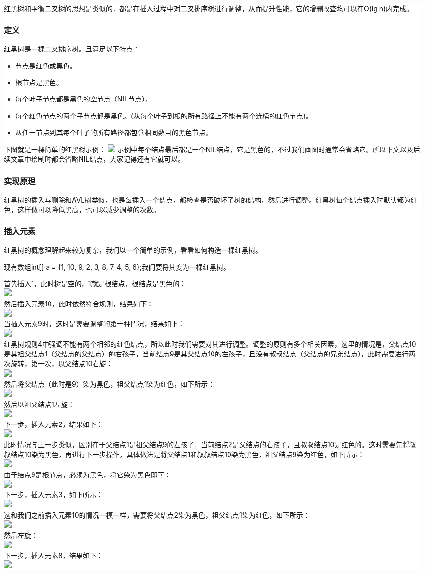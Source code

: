 红黑树和平衡二叉树的思想是类似的，都是在插入过程中对二叉排序树进行调整，从而提升性能，它的增删改查均可以在O(lg n)内完成。

### 定义
红黑树是一棵二叉排序树。且满足以下特点：

- 节点是红色或黑色。

- 根节点是黑色。

- 每个叶子节点都是黑色的空节点（NIL节点）。

- 每个红色节点的两个子节点都是黑色。(从每个叶子到根的所有路径上不能有两个连续的红色节点)。

- 从任一节点到其每个叶子的所有路径都包含相同数目的黑色节点。

下图就是一棵简单的红黑树示例：
![](https://upload-images.jianshu.io/upload_images/1696815-99745041b6c7e5e6.png?imageMogr2/auto-orient/strip%7CimageView2/2/w/700)
示例中每个结点最后都是一个NIL结点，它是黑色的，不过我们画图时通常会省略它。所以下文以及后续文章中绘制时都会省略NIL结点，大家记得还有它就可以。

### 实现原理
红黑树的插入与删除和AVL树类似，也是每插入一个结点，都检查是否破坏了树的结构，然后进行调整。红黑树每个结点插入时默认都为红色，这样做可以降低黑高，也可以减少调整的次数。

### 插入元素
红黑树的概念理解起来较为复杂，我们以一个简单的示例，看看如何构造一棵红黑树。

现有数组int[] a = {1, 10, 9, 2, 3, 8, 7, 4, 5, 6};我们要将其变为一棵红黑树。

首先插入1，此时树是空的，1就是根结点，根结点是黑色的：  
![](https://upload-images.jianshu.io/upload_images/1696815-35a1bbe604cb8c41.png?imageMogr2/auto-orient/strip%7CimageView2/2/w/244)  
然后插入元素10，此时依然符合规则，结果如下：  
![](https://upload-images.jianshu.io/upload_images/1696815-ff8c5a919580f81e.png?imageMogr2/auto-orient/strip%7CimageView2/2/w/287)  
当插入元素9时，这时是需要调整的第一种情况，结果如下：  
![](https://upload-images.jianshu.io/upload_images/1696815-9ba8b4702a5ccb43.png?imageMogr2/auto-orient/)  
红黑树规则4中强调不能有两个相邻的红色结点，所以此时我们需要对其进行调整。调整的原则有多个相关因素，这里的情况是，父结点10是其祖父结点1（父结点的父结点）的右孩子，当前结点9是其父结点10的左孩子，且没有叔叔结点（父结点的兄弟结点），此时需要进行两次旋转，第一次，以父结点10右旋：  
![](https://upload-images.jianshu.io/upload_images/1696815-d0a0094712f3f636.png?imageMogr2/auto-orient/strip%7CimageView2/2/w/418)  
然后将父结点（此时是9）染为黑色，祖父结点1染为红色，如下所示：  
![](https://upload-images.jianshu.io/upload_images/1696815-5ec451ae4be9fade.png?imageMogr2/auto-orient/strip%7CimageView2/2/w/388)  
然后以祖父结点1左旋：  
![](https://upload-images.jianshu.io/upload_images/1696815-535e491db3892667.png?imageMogr2/auto-orient/strip%7CimageView2/2/w/419)  
下一步，插入元素2，结果如下：  
![](https://upload-images.jianshu.io/upload_images/1696815-c18a66f11e31be0f.png?imageMogr2/auto-orient/strip%7CimageView2/2/w/438)  
此时情况与上一步类似，区别在于父结点1是祖父结点9的左孩子，当前结点2是父结点的右孩子，且叔叔结点10是红色的。这时需要先将叔叔结点10染为黑色，再进行下一步操作，具体做法是将父结点1和叔叔结点10染为黑色，祖父结点9染为红色，如下所示：  
![](https://upload-images.jianshu.io/upload_images/1696815-69b50e3c6241ab62.png?imageMogr2/auto-orient/strip%7CimageView2/2/w/436)  
由于结点9是根节点，必须为黑色，将它染为黑色即可：  
![](https://upload-images.jianshu.io/upload_images/1696815-34e3a7b1afb16d80.png?imageMogr2/auto-orient/strip%7CimageView2/2/w/469)  
下一步，插入元素3，如下所示：  
![](https://upload-images.jianshu.io/upload_images/1696815-d3d694d87d7c1d13.png?imageMogr2/auto-orient/strip%7CimageView2/2/w/564)  
这和我们之前插入元素10的情况一模一样，需要将父结点2染为黑色，祖父结点1染为红色，如下所示：  
![](https://upload-images.jianshu.io/upload_images/1696815-8d108c4affa887d2.png?imageMogr2/auto-orient/strip%7CimageView2/2/w/540)  
然后左旋：  
![](https://upload-images.jianshu.io/upload_images/1696815-909caf30d48238a1.png?imageMogr2/auto-orient/strip%7CimageView2/2/w/564)  
下一步，插入元素8，结果如下：  
![](https://upload-images.jianshu.io/upload_images/1696815-17b865fc276fe39c.png?imageMogr2/auto-orient/)  
